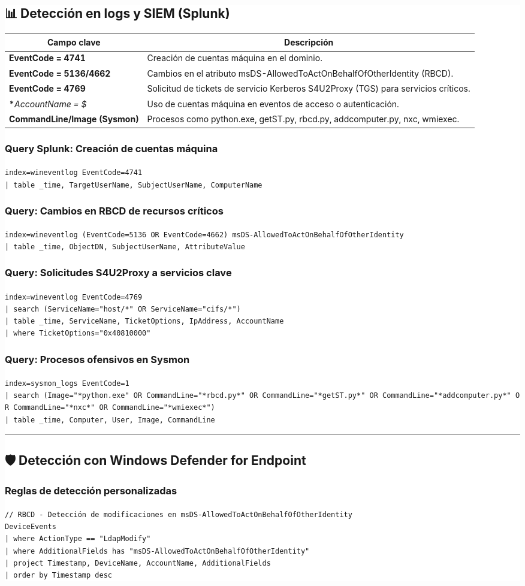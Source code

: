 
## 📊 Detección en logs y SIEM (Splunk)

| Campo clave                     | Descripción                                                                  |
|---------------------------------|------------------------------------------------------------------------------|
| **EventCode = 4741**            | Creación de cuentas máquina en el dominio.                                   |
| **EventCode = 5136/4662**       | Cambios en el atributo msDS-AllowedToActOnBehalfOfOtherIdentity (RBCD).      |
| **EventCode = 4769**            | Solicitud de tickets de servicio Kerberos S4U2Proxy (TGS) para servicios críticos. |
| **AccountName = *$**            | Uso de cuentas máquina en eventos de acceso o autenticación.                 |
| **CommandLine/Image (Sysmon)**  | Procesos como python.exe, getST.py, rbcd.py, addcomputer.py, nxc, wmiexec.   |

### Query Splunk: Creación de cuentas máquina

```splunk
index=wineventlog EventCode=4741
| table _time, TargetUserName, SubjectUserName, ComputerName
```

### Query: Cambios en RBCD de recursos críticos

```splunk
index=wineventlog (EventCode=5136 OR EventCode=4662) msDS-AllowedToActOnBehalfOfOtherIdentity
| table _time, ObjectDN, SubjectUserName, AttributeValue
```

### Query: Solicitudes S4U2Proxy a servicios clave

```splunk
index=wineventlog EventCode=4769
| search (ServiceName="host/*" OR ServiceName="cifs/*")
| table _time, ServiceName, TicketOptions, IpAddress, AccountName
| where TicketOptions="0x40810000"
```

### Query: Procesos ofensivos en Sysmon

```splunk
index=sysmon_logs EventCode=1
| search (Image="*python.exe" OR CommandLine="*rbcd.py*" OR CommandLine="*getST.py*" OR CommandLine="*addcomputer.py*" OR CommandLine="*nxc*" OR CommandLine="*wmiexec*")
| table _time, Computer, User, Image, CommandLine
```

---

## 🛡️ Detección con Windows Defender for Endpoint

### Reglas de detección personalizadas

```kql
// RBCD - Detección de modificaciones en msDS-AllowedToActOnBehalfOfOtherIdentity
DeviceEvents
| where ActionType == "LdapModify"
| where AdditionalFields has "msDS-AllowedToActOnBehalfOfOtherIdentity"
| project Timestamp, DeviceName, AccountName, AdditionalFields
| order by Timestamp desc
```
